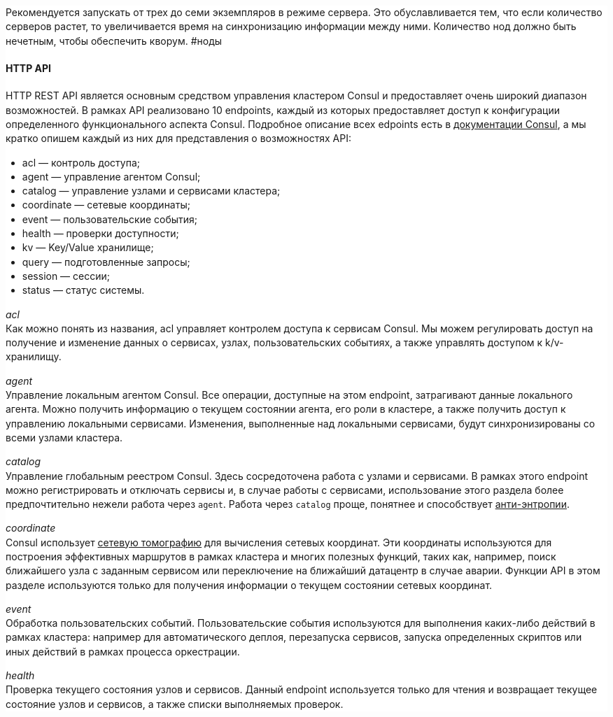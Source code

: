 Рекомендуется запускать от трех до семи экземпляров в режиме сервера. Это обуславливается тем, что если количество серверов растет, то увеличивается время на синхронизацию информации между ними. Количество нод должно быть нечетным, чтобы обеспечить кворум.
#ноды

#### HTTP API

  
HTTP REST API является основным средством управления кластером Сonsul и предоставляет очень широкий диапазон возможностей. В рамках API реализовано 10 endpoints, каждый из которых предоставляет доступ к конфигурации определенного функционального аспекта Consul. Подробное описание всех edpoints есть в [документации Consul](https://www.consul.io/docs/agent/http.html), а мы кратко опишем каждый из них для представления о возможностях API:  

- acl — контроль доступа;
- agent — управление агентом Consul;
- catalog — управление узлами и сервисами кластера;
- coordinate — сетевые координаты;
- event — пользовательские события;
- health — проверки доступности;
- kv — Key/Value хранилище;
- query — подготовленные запросы;
- session — сессии;
- status — статус системы.

  
_acl_  
Как можно понять из названия, acl управляет контролем доступа к сервисам Consul. Мы можем регулировать доступ на получение и изменение данных о сервисах, узлах, пользовательских событиях, а также управлять доступом к k/v-хранилищу.  
  
_agent_  
Управление локальным агентом Consul. Все операции, доступные на этом endpoint, затрагивают данные локального агента. Можно получить информацию о текущем состоянии агента, его роли в кластере, а также получить доступ к управлению локальными сервисами. Изменения, выполненные над локальными сервисами, будут синхронизированы со всеми узлами кластера.  
  
_catalog_  
Управление глобальным реестром Consul. Здесь сосредоточена работа с узлами и сервисами. В рамках этого endpoint можно регистрировать и отключать сервисы и, в случае работы с сервисами, использование этого раздела более предпочтительно нежели работа через `agent`. Работа через `catalog` проще, понятнее и способствует [анти-энтропии](https://www.consul.io/docs/internals/anti-entropy.html).  
  
_coordinate_  
Consul использует [сетевую томографию](https://en.wikipedia.org/wiki/Network_tomography) для вычисления сетевых координат. Эти координаты используются для построения эффективных маршрутов в рамках кластера и многих полезных функций, таких как, например, поиск ближайшего узла с заданным сервисом или переключение на ближайший датацентр в случае аварии. Функции API в этом разделе используются только для получения информации о текущем состоянии сетевых координат.  
  
_event_  
Обработка пользовательских событий. Пользовательские события используются для выполнения каких-либо действий в рамках кластера: например для автоматического деплоя, перезапуска сервисов, запуска определенных скриптов или иных действий в рамках процесса оркестрации.  
  
_health_  
Проверка текущего состояния узлов и сервисов. Данный endpoint используется только для чтения и возвращает текущее состояние узлов и сервисов, а также списки выполняемых проверок.  
  